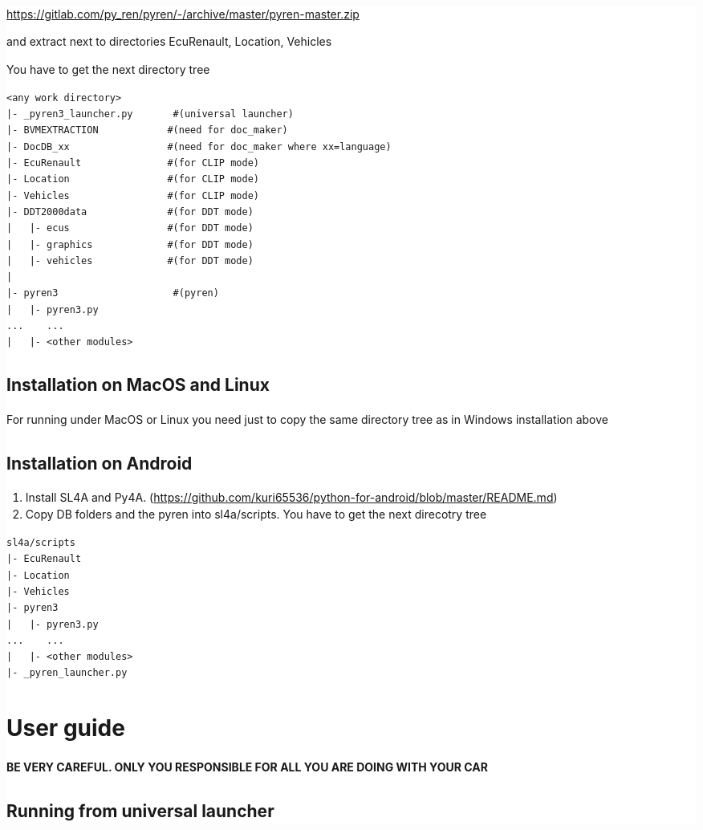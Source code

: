 https://gitlab.com/py_ren/pyren/-/archive/master/pyren-master.zip

and extract next to directories EcuRenault, Location, Vehicles

You have to get the next directory tree
```
<any work directory>
|- _pyren3_launcher.py       #(universal launcher)
|- BVMEXTRACTION            #(need for doc_maker)
|- DocDB_xx                 #(need for doc_maker where xx=language) 
|- EcuRenault               #(for CLIP mode)
|- Location                 #(for CLIP mode)
|- Vehicles                 #(for CLIP mode)
|- DDT2000data              #(for DDT mode)
|   |- ecus                 #(for DDT mode)
|   |- graphics             #(for DDT mode)
|   |- vehicles             #(for DDT mode)
|
|- pyren3                    #(pyren)
|   |- pyren3.py
...    ...
|   |- <other modules>
```

## Installation on MacOS and Linux

For running under MacOS or Linux you need just to copy the same directory tree as in Windows installation above

## Installation on Android

1. Install SL4A and Py4A. (https://github.com/kuri65536/python-for-android/blob/master/README.md)
2. Copy DB folders and the pyren into sl4a/scripts. You have to get the next direcotry tree

```
sl4a/scripts
|- EcuRenault           
|- Location             
|- Vehicles             
|- pyren3              
|   |- pyren3.py
...    ...
|   |- <other modules>
|- _pyren_launcher.py   
```


# User guide

**BE VERY CAREFUL. ONLY YOU RESPONSIBLE FOR ALL YOU ARE DOING WITH YOUR CAR**

## Running from universal launcher
